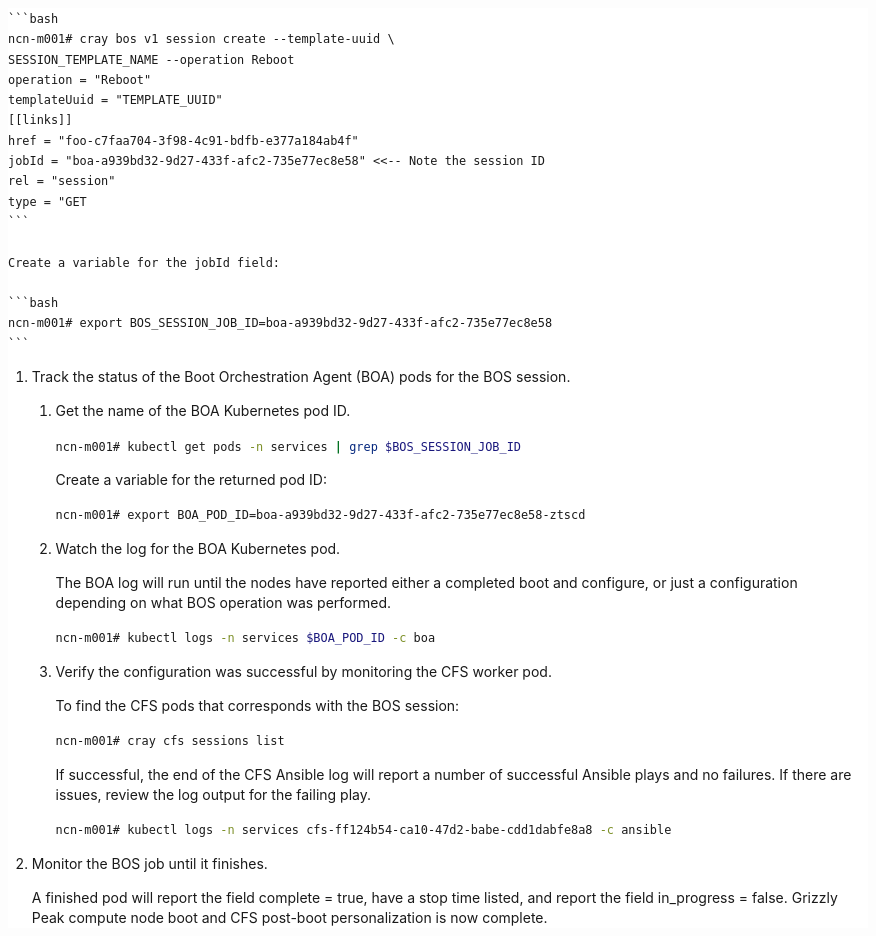     ```bash
    ncn-m001# cray bos v1 session create --template-uuid \
    SESSION_TEMPLATE_NAME --operation Reboot
    operation = "Reboot"
    templateUuid = "TEMPLATE_UUID"
    [[links]]
    href = "foo-c7faa704-3f98-4c91-bdfb-e377a184ab4f"
    jobId = "boa-a939bd32-9d27-433f-afc2-735e77ec8e58" <<-- Note the session ID
    rel = "session"
    type = "GET
    ```

    Create a variable for the jobId field:

    ```bash
    ncn-m001# export BOS_SESSION_JOB_ID=boa-a939bd32-9d27-433f-afc2-735e77ec8e58
    ```

1. Track the status of the Boot Orchestration Agent \(BOA\) pods for the BOS session.

    1.  Get the name of the BOA Kubernetes pod ID.

        ```bash
        ncn-m001# kubectl get pods -n services | grep $BOS_SESSION_JOB_ID
        ```

        Create a variable for the returned pod ID:

        ```bash
        ncn-m001# export BOA_POD_ID=boa-a939bd32-9d27-433f-afc2-735e77ec8e58-ztscd
        ```

    1.  Watch the log for the BOA Kubernetes pod.

        The BOA log will run until the nodes have reported either a completed boot and configure, or just a configuration depending on what BOS operation was performed.

        ```bash
        ncn-m001# kubectl logs -n services $BOA_POD_ID -c boa
        ```

    1.  Verify the configuration was successful by monitoring the CFS worker pod.

        To find the CFS pods that corresponds with the BOS session:

        ```bash
        ncn-m001# cray cfs sessions list
        ```

        If successful, the end of the CFS Ansible log will report a number of successful Ansible plays and no failures. If there are issues, review the log output for the failing play.

        ```bash
        ncn-m001# kubectl logs -n services cfs-ff124b54-ca10-47d2-babe-cdd1dabfe8a8 -c ansible
        ```

1. Monitor the BOS job until it finishes.

    A finished pod will report the field complete = true, have a stop time listed, and report the field in\_progress = false. Grizzly Peak compute node boot and CFS post-boot personalization is now complete.
